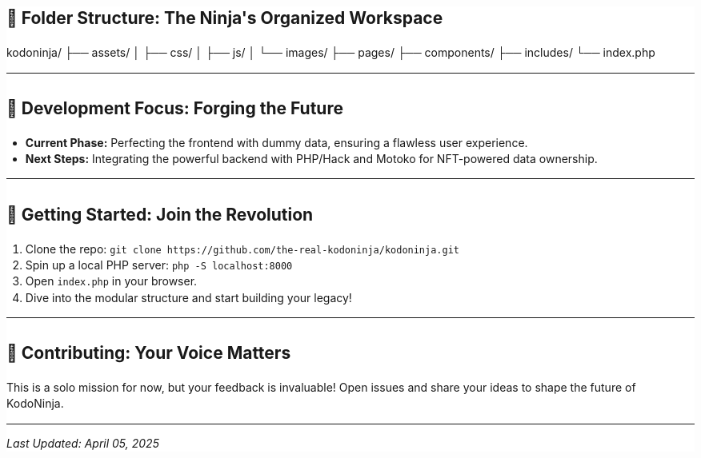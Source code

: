## 📂 Folder Structure: The Ninja's Organized Workspace

kodoninja/
├── assets/
│   ├── css/
│   ├── js/
│   └── images/
├── pages/
├── components/
├── includes/
└── index.php


---

## 🚧 Development Focus: Forging the Future

* **Current Phase:** Perfecting the frontend with dummy data, ensuring a flawless user experience.
* **Next Steps:** Integrating the powerful backend with PHP/Hack and Motoko for NFT-powered data ownership.

---

## 🚀 Getting Started: Join the Revolution

1.  Clone the repo: `git clone https://github.com/the-real-kodoninja/kodoninja.git`
2.  Spin up a local PHP server: `php -S localhost:8000`
3.  Open `index.php` in your browser.
4.  Dive into the modular structure and start building your legacy!

---

## 🤝 Contributing: Your Voice Matters

This is a solo mission for now, but your feedback is invaluable! Open issues and share your ideas to shape the future of KodoNinja.

---

*Last Updated: April 05, 2025*
